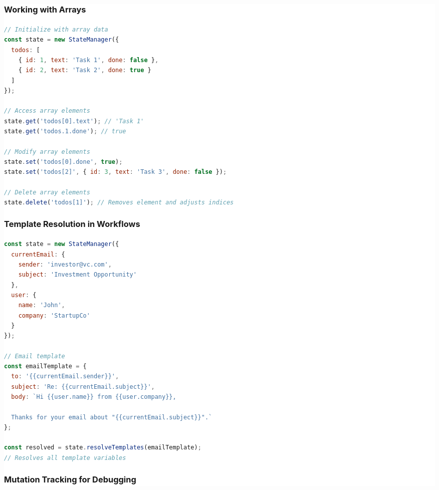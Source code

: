 ### Working with Arrays

```javascript
// Initialize with array data
const state = new StateManager({
  todos: [
    { id: 1, text: 'Task 1', done: false },
    { id: 2, text: 'Task 2', done: true }
  ]
});

// Access array elements
state.get('todos[0].text'); // 'Task 1'
state.get('todos.1.done'); // true

// Modify array elements
state.set('todos[0].done', true);
state.set('todos[2]', { id: 3, text: 'Task 3', done: false });

// Delete array elements
state.delete('todos[1]'); // Removes element and adjusts indices
```

### Template Resolution in Workflows

```javascript
const state = new StateManager({
  currentEmail: {
    sender: 'investor@vc.com',
    subject: 'Investment Opportunity'
  },
  user: {
    name: 'John',
    company: 'StartupCo'
  }
});

// Email template
const emailTemplate = {
  to: '{{currentEmail.sender}}',
  subject: 'Re: {{currentEmail.subject}}',
  body: `Hi {{user.name}} from {{user.company}},
  
  Thanks for your email about "{{currentEmail.subject}}".`
};

const resolved = state.resolveTemplates(emailTemplate);
// Resolves all template variables
```

### Mutation Tracking for Debugging
